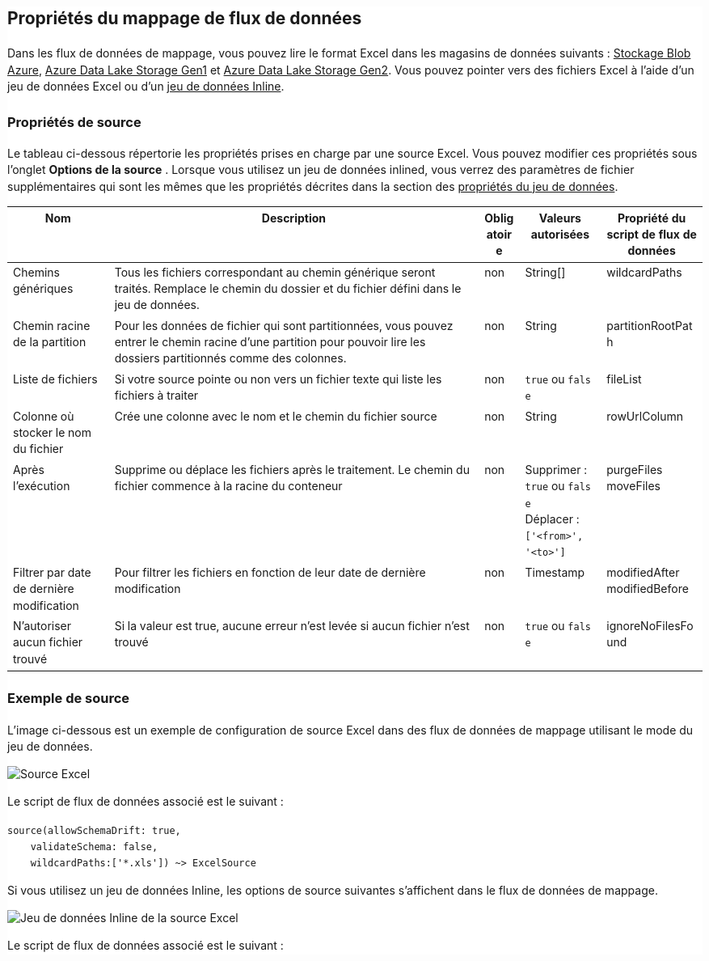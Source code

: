 ## <a name="mapping-data-flow-properties"></a>Propriétés du mappage de flux de données

Dans les flux de données de mappage, vous pouvez lire le format Excel dans les magasins de données suivants : [Stockage Blob Azure](connector-azure-blob-storage.md#mapping-data-flow-properties), [Azure Data Lake Storage Gen1](connector-azure-data-lake-store.md#mapping-data-flow-properties) et [Azure Data Lake Storage Gen2](connector-azure-data-lake-storage.md#mapping-data-flow-properties). Vous pouvez pointer vers des fichiers Excel à l’aide d’un jeu de données Excel ou d’un [jeu de données Inline](data-flow-source.md#inline-datasets).

### <a name="source-properties"></a>Propriétés de source

Le tableau ci-dessous répertorie les propriétés prises en charge par une source Excel. Vous pouvez modifier ces propriétés sous l’onglet **Options de la source** . Lorsque vous utilisez un jeu de données inlined, vous verrez des paramètres de fichier supplémentaires qui sont les mêmes que les propriétés décrites dans la section des [propriétés du jeu de données](#dataset-properties).

| Nom                      | Description                                                  | Obligatoire | Valeurs autorisées                                            | Propriété du script de flux de données         |
| ------------------------- | ------------------------------------------------------------ | -------- | --------------------------------------------------------- | --------------------------------- |
| Chemins génériques           | Tous les fichiers correspondant au chemin générique seront traités. Remplace le chemin du dossier et du fichier défini dans le jeu de données. | non       | String[]                                                  | wildcardPaths                     |
| Chemin racine de la partition       | Pour les données de fichier qui sont partitionnées, vous pouvez entrer le chemin racine d’une partition pour pouvoir lire les dossiers partitionnés comme des colonnes. | non       | String                                                    | partitionRootPath                 |
| Liste de fichiers             | Si votre source pointe ou non vers un fichier texte qui liste les fichiers à traiter | non       | `true` ou `false`                                         | fileList                          |
| Colonne où stocker le nom du fichier | Crée une colonne avec le nom et le chemin du fichier source       | non       | String                                                    | rowUrlColumn                      |
| Après l’exécution          | Supprime ou déplace les fichiers après le traitement. Le chemin du fichier commence à la racine du conteneur | non       | Supprimer : `true` ou `false` <br> Déplacer : `['<from>', '<to>']` | purgeFiles <br> moveFiles         |
| Filtrer par date de dernière modification   | Pour filtrer les fichiers en fonction de leur date de dernière modification | non       | Timestamp                                                 | modifiedAfter <br> modifiedBefore |
| N’autoriser aucun fichier trouvé | Si la valeur est true, aucune erreur n’est levée si aucun fichier n’est trouvé | non | `true` ou `false` | ignoreNoFilesFound |

### <a name="source-example"></a>Exemple de source

L’image ci-dessous est un exemple de configuration de source Excel dans des flux de données de mappage utilisant le mode du jeu de données.

![Source Excel](media/data-flow/excel-source.png)

Le script de flux de données associé est le suivant :

```
source(allowSchemaDrift: true,
    validateSchema: false,
    wildcardPaths:['*.xls']) ~> ExcelSource
```

Si vous utilisez un jeu de données Inline, les options de source suivantes s’affichent dans le flux de données de mappage.

![Jeu de données Inline de la source Excel](media/data-flow/excel-source-inline-dataset.png)

Le script de flux de données associé est le suivant :
